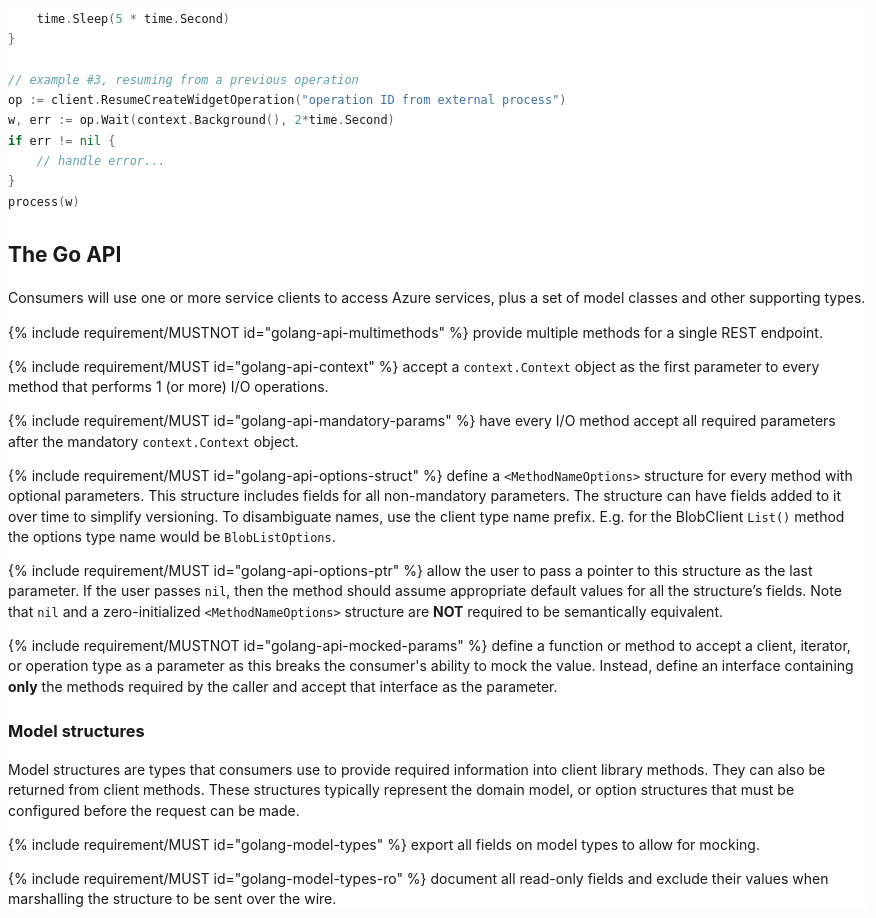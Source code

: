 ```go
	time.Sleep(5 * time.Second)
}

// example #3, resuming from a previous operation
op := client.ResumeCreateWidgetOperation("operation ID from external process")
w, err := op.Wait(context.Background(), 2*time.Second)
if err != nil {
	// handle error...
}
process(w)
```

## The Go API

Consumers will use one or more service clients to access Azure services, plus a set of model classes and other supporting types. 

{% include requirement/MUSTNOT id="golang-api-multimethods" %} provide multiple methods for a single REST endpoint.

{% include requirement/MUST id="golang-api-context" %} accept a `context.Context` object as the first parameter to every method that performs 1 (or more) I/O operations.

{% include requirement/MUST id="golang-api-mandatory-params" %} have every I/O method accept all required parameters after the mandatory `context.Context` object.

{% include requirement/MUST id="golang-api-options-struct" %} define a `<MethodNameOptions>` structure for every method with optional parameters.  This structure includes fields for all non-mandatory parameters. The structure can have fields added to it over time to simplify versioning.  To disambiguate names, use the client type name prefix.  E.g. for the BlobClient `List()` method the options type name would be `BlobListOptions`.

{% include requirement/MUST id="golang-api-options-ptr" %} allow the user to pass a pointer to this structure as the last parameter. If the user passes `nil`, then the method should assume appropriate default values for all the structure’s fields.  Note that `nil` and a zero-initialized `<MethodNameOptions>` structure are **NOT** required to be semantically equivalent.

{% include requirement/MUSTNOT id="golang-api-mocked-params" %} define a function or method to accept a client, iterator, or operation type as a parameter as this breaks the consumer's ability to mock the value.  Instead, define an interface containing **only** the methods required by the caller and accept that interface as the parameter.

### Model structures

Model structures are types that consumers use to provide required information into client library methods.  They can also be returned from client methods. These structures typically represent the domain model, or option structures that must be configured before the request can be made.

{% include requirement/MUST id="golang-model-types" %} export all fields on model types to allow for mocking.

{% include requirement/MUST id="golang-model-types-ro" %} document all read-only fields and exclude their values when marshalling the structure to be sent over the wire.
